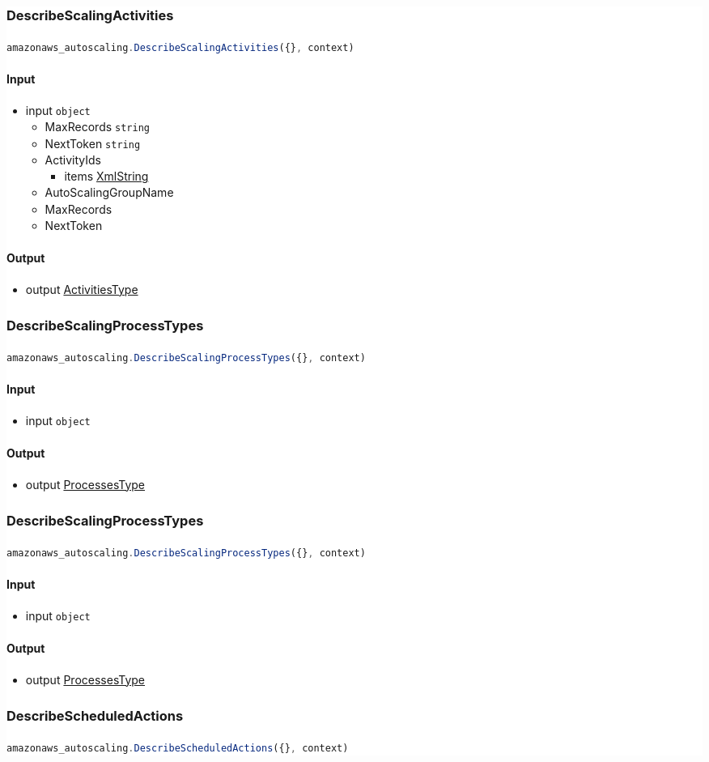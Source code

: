 ### DescribeScalingActivities



```js
amazonaws_autoscaling.DescribeScalingActivities({}, context)
```

#### Input
* input `object`
  * MaxRecords `string`
  * NextToken `string`
  * ActivityIds
    * items [XmlString](#xmlstring)
  * AutoScalingGroupName
  * MaxRecords
  * NextToken

#### Output
* output [ActivitiesType](#activitiestype)

### DescribeScalingProcessTypes



```js
amazonaws_autoscaling.DescribeScalingProcessTypes({}, context)
```

#### Input
* input `object`

#### Output
* output [ProcessesType](#processestype)

### DescribeScalingProcessTypes



```js
amazonaws_autoscaling.DescribeScalingProcessTypes({}, context)
```

#### Input
* input `object`

#### Output
* output [ProcessesType](#processestype)

### DescribeScheduledActions



```js
amazonaws_autoscaling.DescribeScheduledActions({}, context)
```
